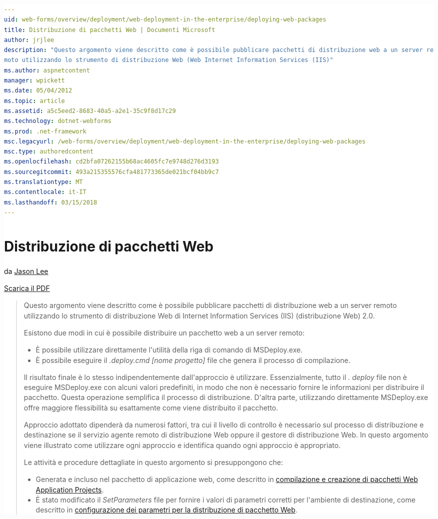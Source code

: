 ```yaml
---
uid: web-forms/overview/deployment/web-deployment-in-the-enterprise/deploying-web-packages
title: Distribuzione di pacchetti Web | Documenti Microsoft
author: jrjlee
description: "Questo argomento viene descritto come è possibile pubblicare pacchetti di distribuzione web a un server remoto utilizzando lo strumento di distribuzione Web (Web Internet Information Services (IIS)"
ms.author: aspnetcontent
manager: wpickett
ms.date: 05/04/2012
ms.topic: article
ms.assetid: a5c5eed2-8683-40a5-a2e1-35c9f8d17c29
ms.technology: dotnet-webforms
ms.prod: .net-framework
msc.legacyurl: /web-forms/overview/deployment/web-deployment-in-the-enterprise/deploying-web-packages
msc.type: authoredcontent
ms.openlocfilehash: cd2bfa07262155b68ac4605fc7e9748d276d3193
ms.sourcegitcommit: 493a215355576cfa481773365de021bcf04bb9c7
ms.translationtype: MT
ms.contentlocale: it-IT
ms.lasthandoff: 03/15/2018
---
```

<a name="deploying-web-packages"></a>Distribuzione di pacchetti Web
====================
da [Jason Lee](https://github.com/jrjlee)

[Scarica il PDF](https://msdnshared.blob.core.windows.net/media/MSDNBlogsFS/prod.evol.blogs.msdn.com/CommunityServer.Blogs.Components.WeblogFiles/00/00/00/63/56/8130.DeployingWebAppsInEnterpriseScenarios.pdf)

> Questo argomento viene descritto come è possibile pubblicare pacchetti di distribuzione web a un server remoto utilizzando lo strumento di distribuzione Web di Internet Information Services (IIS) (distribuzione Web) 2.0.
> 
> Esistono due modi in cui è possibile distribuire un pacchetto web a un server remoto:
> 
> - È possibile utilizzare direttamente l'utilità della riga di comando di MSDeploy.exe.
> - È possibile eseguire il *.deploy.cmd [nome progetto]* file che genera il processo di compilazione.
> 
> Il risultato finale è lo stesso indipendentemente dall'approccio è utilizzare. Essenzialmente, tutto il *. deploy* file non è eseguire MSDeploy.exe con alcuni valori predefiniti, in modo che non è necessario fornire le informazioni per distribuire il pacchetto. Questa operazione semplifica il processo di distribuzione. D'altra parte, utilizzando direttamente MSDeploy.exe offre maggiore flessibilità su esattamente come viene distribuito il pacchetto.
> 
> Approccio adottato dipenderà da numerosi fattori, tra cui il livello di controllo è necessario sul processo di distribuzione e destinazione se il servizio agente remoto di distribuzione Web oppure il gestore di distribuzione Web. In questo argomento viene illustrato come utilizzare ogni approccio e identifica quando ogni approccio è appropriato.
> 
> Le attività e procedure dettagliate in questo argomento si presuppongono che:
> 
> - Generata e incluso nel pacchetto di applicazione web, come descritto in [compilazione e creazione di pacchetti Web Application Projects](building-and-packaging-web-application-projects.md).
> - È stato modificato il *SetParameters* file per fornire i valori di parametri corretti per l'ambiente di destinazione, come descritto in [configurazione dei parametri per la distribuzione di pacchetto Web](configuring-parameters-for-web-package-deployment.md).
